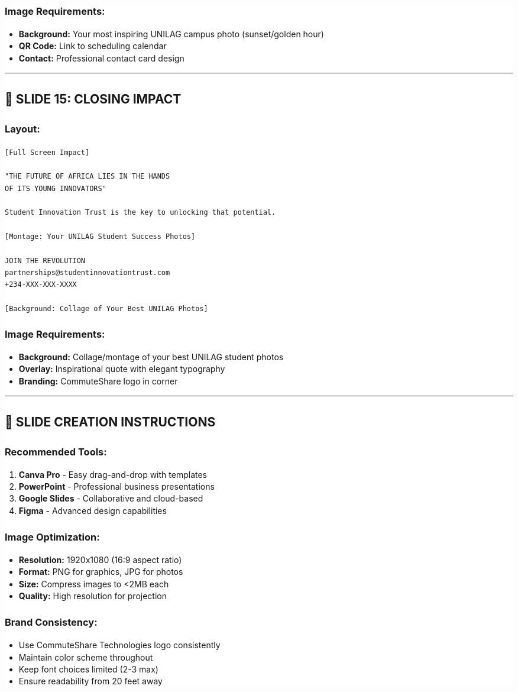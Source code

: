 ### **Image Requirements:**
- **Background:** Your most inspiring UNILAG campus photo (sunset/golden hour)
- **QR Code:** Link to scheduling calendar
- **Contact:** Professional contact card design

---

## 🎯 SLIDE 15: CLOSING IMPACT

### **Layout:**
```
[Full Screen Impact]

"THE FUTURE OF AFRICA LIES IN THE HANDS 
OF ITS YOUNG INNOVATORS"

Student Innovation Trust is the key to unlocking that potential.

[Montage: Your UNILAG Student Success Photos]

JOIN THE REVOLUTION
partnerships@studentinnovationtrust.com
+234-XXX-XXX-XXXX

[Background: Collage of Your Best UNILAG Photos]
```

### **Image Requirements:**
- **Background:** Collage/montage of your best UNILAG student photos
- **Overlay:** Inspirational quote with elegant typography
- **Branding:** CommuteShare logo in corner

---

## 📱 SLIDE CREATION INSTRUCTIONS

### **Recommended Tools:**
1. **Canva Pro** - Easy drag-and-drop with templates
2. **PowerPoint** - Professional business presentations
3. **Google Slides** - Collaborative and cloud-based
4. **Figma** - Advanced design capabilities

### **Image Optimization:**
- **Resolution:** 1920x1080 (16:9 aspect ratio)
- **Format:** PNG for graphics, JPG for photos
- **Size:** Compress images to <2MB each
- **Quality:** High resolution for projection

### **Brand Consistency:**
- Use CommuteShare Technologies logo consistently
- Maintain color scheme throughout
- Keep font choices limited (2-3 max)
- Ensure readability from 20 feet away
